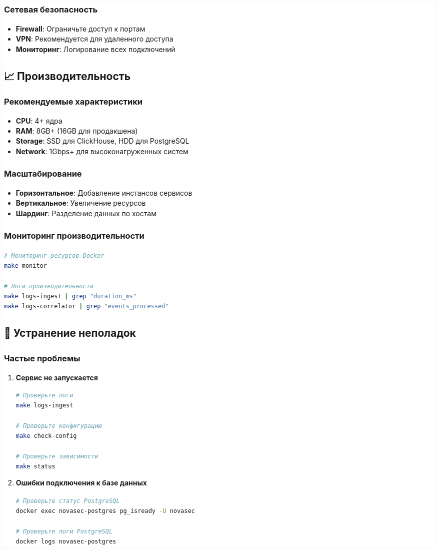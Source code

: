 ### Сетевая безопасность

- **Firewall**: Ограничьте доступ к портам
- **VPN**: Рекомендуется для удаленного доступа
- **Мониторинг**: Логирование всех подключений

## 📈 Производительность

### Рекомендуемые характеристики

- **CPU**: 4+ ядра
- **RAM**: 8GB+ (16GB для продакшена)
- **Storage**: SSD для ClickHouse, HDD для PostgreSQL
- **Network**: 1Gbps+ для высоконагруженных систем

### Масштабирование

- **Горизонтальное**: Добавление инстансов сервисов
- **Вертикальное**: Увеличение ресурсов
- **Шардинг**: Разделение данных по хостам

### Мониторинг производительности

```bash
# Мониторинг ресурсов Docker
make monitor

# Логи производительности
make logs-ingest | grep "duration_ms"
make logs-correlator | grep "events_processed"
```

## 🚨 Устранение неполадок

### Частые проблемы

1. **Сервис не запускается**
   ```bash
   # Проверьте логи
   make logs-ingest
   
   # Проверьте конфигурацию
   make check-config
   
   # Проверьте зависимости
   make status
   ```

2. **Ошибки подключения к базе данных**
   ```bash
   # Проверьте статус PostgreSQL
   docker exec novasec-postgres pg_isready -U novasec
   
   # Проверьте логи PostgreSQL
   docker logs novasec-postgres
   ```
